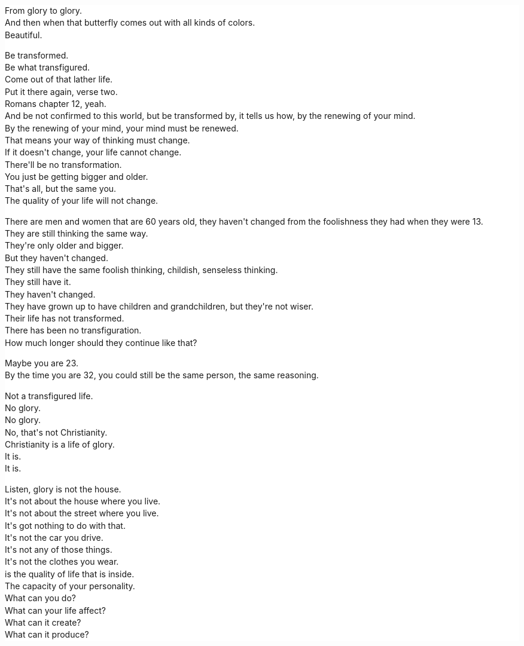 
  
From glory to glory.  
And then when that butterfly comes out with all kinds of colors.  
Beautiful.  


  
 Be transformed.  
Be what transfigured.  
Come out of that lather life.  
 Put it there again, verse two.  
Romans chapter 12, yeah.  
And be not confirmed to this world, but be transformed by, it tells us how, by the renewing of your mind.  
By the renewing of your mind, your mind must be renewed.  
That means your way of thinking must change.  
If it doesn't change, your life cannot change.  
There'll be no transformation.  
You just be getting bigger and older.  
That's all, but the same you.  
 The quality of your life will not change.  


  
There are men and women that are 60 years old, they haven't changed from the foolishness they had when they were 13.  
They are still thinking the same way.  
They're only older and bigger.  
But they haven't changed.  
 They still have the same foolish thinking, childish, senseless thinking.  
They still have it.  
They haven't changed.  
They have grown up to have children and grandchildren, but they're not wiser.  
Their life has not transformed.  
There has been no transfiguration.  
How much longer should they continue like that?  


  
 Maybe you are 23.  
By the time you are 32, you could still be the same person, the same reasoning.  


  
Not a transfigured life.  
No glory.  
No glory.  
 No, that's not Christianity.  
Christianity is a life of glory.  
It is.  
It is.  


  
Listen, glory is not the house.  
It's not about the house where you live.  
It's not about the street where you live.  
It's got nothing to do with that.  
It's not the car you drive.  
It's not any of those things.  
It's not the clothes you wear.  
 is the quality of life that is inside.  
The capacity of your personality.  
What can you do?  
What can your life affect?  
What can it create?  
What can it produce?  

